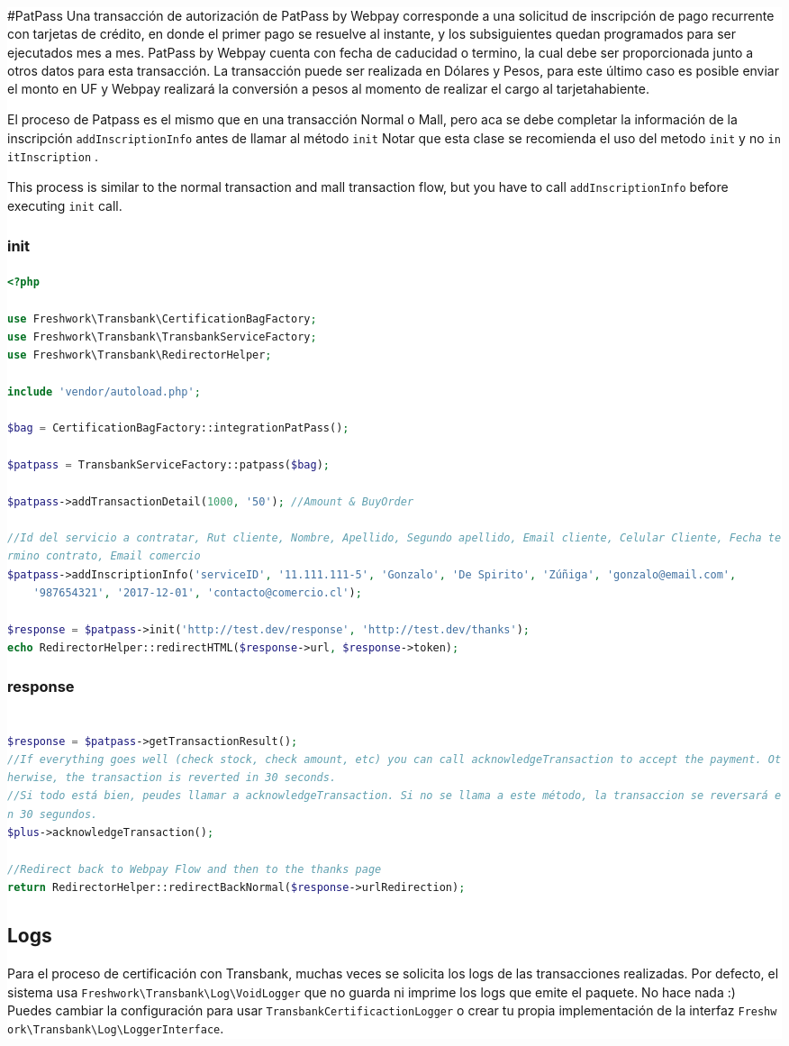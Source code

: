 #PatPass
Una transacción de autorización de PatPass by Webpay corresponde a una solicitud de inscripción de pago recurrente con tarjetas de crédito, en donde el primer pago se resuelve al instante, y los subsiguientes quedan programados para ser ejecutados mes a mes. PatPass by Webpay cuenta con fecha de caducidad o termino, la cual debe ser proporcionada junto a otros datos para esta transacción. La transacción puede ser realizada en Dólares y Pesos, para este último caso es posible enviar el monto en UF y Webpay realizará la conversión a pesos al momento de realizar el cargo al tarjetahabiente.


El proceso de Patpass es el mismo que en una transacción Normal o Mall, pero aca se debe completar la información de la inscripción `addInscriptionInfo`  antes de llamar al método `init`
Notar que esta clase se recomienda el uso del metodo `init` y no `initInscription` .

This process is similar to the normal transaction and mall transaction flow, but you have to call `addInscriptionInfo` before executing `init` call.

### init
```php
<?php

use Freshwork\Transbank\CertificationBagFactory;
use Freshwork\Transbank\TransbankServiceFactory;
use Freshwork\Transbank\RedirectorHelper;

include 'vendor/autoload.php';

$bag = CertificationBagFactory::integrationPatPass();

$patpass = TransbankServiceFactory::patpass($bag);

$patpass->addTransactionDetail(1000, '50'); //Amount & BuyOrder

//Id del servicio a contratar, Rut cliente, Nombre, Apellido, Segundo apellido, Email cliente, Celular Cliente, Fecha termino contrato, Email comercio
$patpass->addInscriptionInfo('serviceID', '11.111.111-5', 'Gonzalo', 'De Spirito', 'Zúñiga', 'gonzalo@email.com',
    '987654321', '2017-12-01', 'contacto@comercio.cl');

$response = $patpass->init('http://test.dev/response', 'http://test.dev/thanks');
echo RedirectorHelper::redirectHTML($response->url, $response->token);
```

### response
```php

$response = $patpass->getTransactionResult();
//If everything goes well (check stock, check amount, etc) you can call acknowledgeTransaction to accept the payment. Otherwise, the transaction is reverted in 30 seconds.
//Si todo está bien, peudes llamar a acknowledgeTransaction. Si no se llama a este método, la transaccion se reversará en 30 segundos.
$plus->acknowledgeTransaction();

//Redirect back to Webpay Flow and then to the thanks page
return RedirectorHelper::redirectBackNormal($response->urlRedirection);
```
## Logs
Para el proceso de certificación con Transbank, muchas veces se solicita los logs de las transacciones realizadas.
Por defecto, el sistema usa `Freshwork\Transbank\Log\VoidLogger` que no guarda ni imprime los logs que emite el paquete. No hace nada :)
Puedes cambiar la configuración para usar `TransbankCertificactionLogger` o crear tu propia implementación de la
interfaz `Freshwork\Transbank\Log\LoggerInterface`. 
